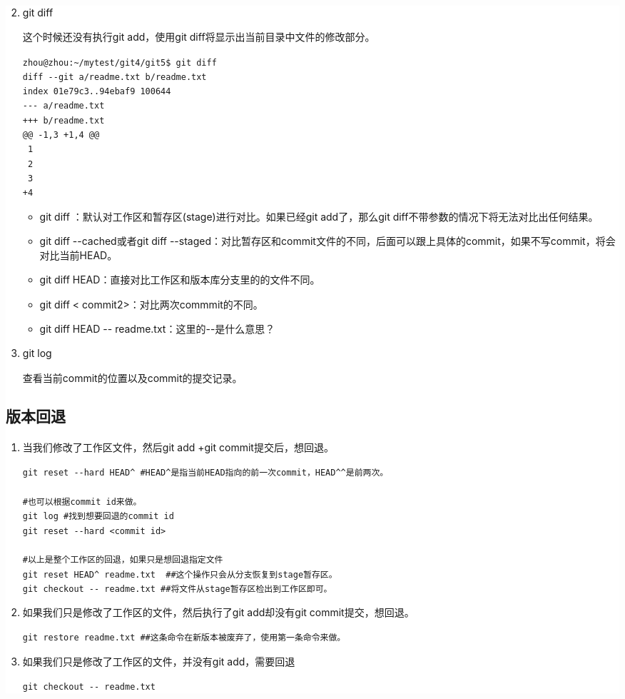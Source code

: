 2. git diff

   这个时候还没有执行git add，使用git diff将显示出当前目录中文件的修改部分。

   ```shell
   zhou@zhou:~/mytest/git4/git5$ git diff
   diff --git a/readme.txt b/readme.txt
   index 01e79c3..94ebaf9 100644
   --- a/readme.txt
   +++ b/readme.txt
   @@ -1,3 +1,4 @@
    1
    2
    3
   +4
   
   ```

   * git diff ：默认对工作区和暂存区(stage)进行对比。如果已经git add了，那么git diff不带参数的情况下将无法对比出任何结果。

   * git diff --cached或者git diff --staged：对比暂存区和commit文件的不同，后面可以跟上具体的commit，如果不写commit，将会对比当前HEAD。

   * git diff HEAD：直接对比工作区和版本库分支里的的文件不同。
   * git diff <commimt1> < commit2>：对比两次commmit的不同。
   * git diff HEAD -- readme.txt：这里的--是什么意思？

3. git log

   查看当前commit的位置以及commit的提交记录。

## 版本回退

1. 当我们修改了工作区文件，然后git add +git commit提交后，想回退。

   ```shell
   git reset --hard HEAD^ #HEAD^是指当前HEAD指向的前一次commit，HEAD^^是前两次。
   
   #也可以根据commit id来做。
   git log #找到想要回退的commit id
   git reset --hard <commit id>
   
   #以上是整个工作区的回退，如果只是想回退指定文件
   git reset HEAD^ readme.txt  ##这个操作只会从分支恢复到stage暂存区。
   git checkout -- readme.txt ##将文件从stage暂存区检出到工作区即可。
   
   ```

2. 如果我们只是修改了工作区的文件，然后执行了git add却没有git commit提交，想回退。

   ```shell
   git restore readme.txt ##这条命令在新版本被废弃了，使用第一条命令来做。
   ```

3. 如果我们只是修改了工作区的文件，并没有git add，需要回退

   ```shell
   git checkout -- readme.txt
   ```

